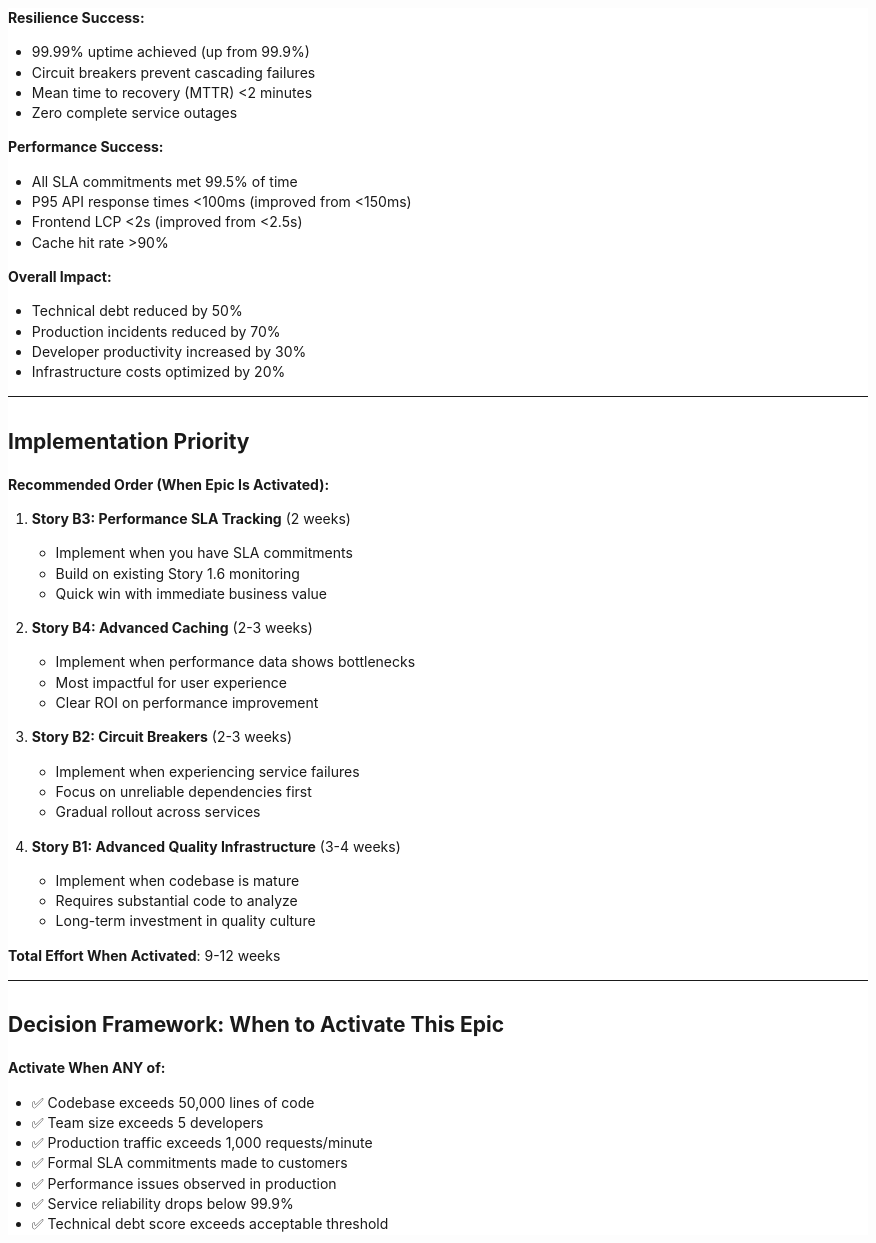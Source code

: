 **Resilience Success:**
- 99.99% uptime achieved (up from 99.9%)
- Circuit breakers prevent cascading failures
- Mean time to recovery (MTTR) <2 minutes
- Zero complete service outages

**Performance Success:**
- All SLA commitments met 99.5% of time
- P95 API response times <100ms (improved from <150ms)
- Frontend LCP <2s (improved from <2.5s)
- Cache hit rate >90%

**Overall Impact:**
- Technical debt reduced by 50%
- Production incidents reduced by 70%
- Developer productivity increased by 30%
- Infrastructure costs optimized by 20%

---

## Implementation Priority

**Recommended Order (When Epic Is Activated):**

1. **Story B3: Performance SLA Tracking** (2 weeks)
   - Implement when you have SLA commitments
   - Build on existing Story 1.6 monitoring
   - Quick win with immediate business value

2. **Story B4: Advanced Caching** (2-3 weeks)
   - Implement when performance data shows bottlenecks
   - Most impactful for user experience
   - Clear ROI on performance improvement

3. **Story B2: Circuit Breakers** (2-3 weeks)
   - Implement when experiencing service failures
   - Focus on unreliable dependencies first
   - Gradual rollout across services

4. **Story B1: Advanced Quality Infrastructure** (3-4 weeks)
   - Implement when codebase is mature
   - Requires substantial code to analyze
   - Long-term investment in quality culture

**Total Effort When Activated**: 9-12 weeks

---

## Decision Framework: When to Activate This Epic

**Activate When ANY of:**
- ✅ Codebase exceeds 50,000 lines of code
- ✅ Team size exceeds 5 developers
- ✅ Production traffic exceeds 1,000 requests/minute
- ✅ Formal SLA commitments made to customers
- ✅ Performance issues observed in production
- ✅ Service reliability drops below 99.9%
- ✅ Technical debt score exceeds acceptable threshold
